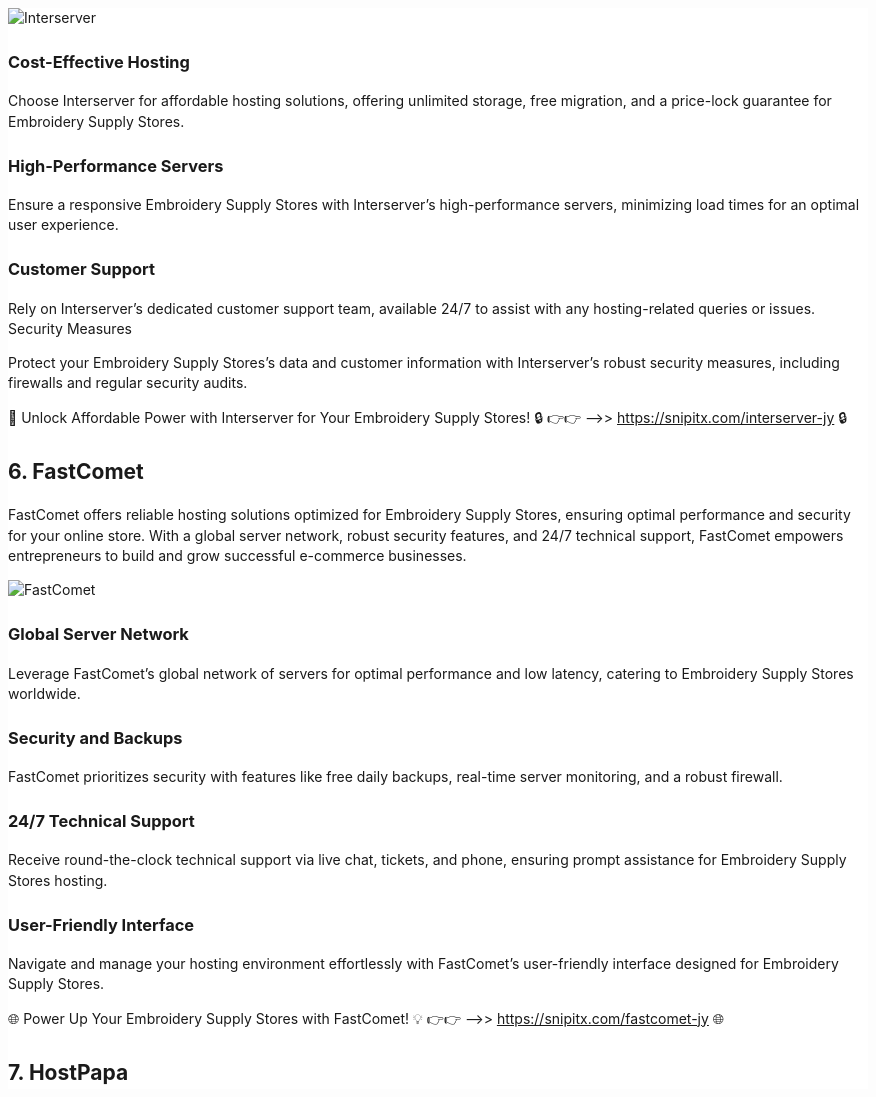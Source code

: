 ![Interserver](https://i.imgur.com/OM5dOEW.jpeg "Interserver Hosting")

### Cost-Effective Hosting
Choose Interserver for affordable hosting solutions, offering unlimited storage, free migration, and a price-lock guarantee for Embroidery Supply Stores.

### High-Performance Servers
Ensure a responsive Embroidery Supply Stores with Interserver’s high-performance servers, minimizing load times for an optimal user experience.

### Customer Support
Rely on Interserver’s dedicated customer support team, available 24/7 to assist with any hosting-related queries or issues.
Security Measures

Protect your Embroidery Supply Stores’s data and customer information with Interserver’s robust security measures, including firewalls and regular security audits.

💸 Unlock Affordable Power with Interserver for Your Embroidery Supply Stores! 🔒
👉👉 -->> https://snipitx.com/interserver-jy 🔒

## 6. FastComet

FastComet offers reliable hosting solutions optimized for Embroidery Supply Stores, ensuring optimal performance and security for your online store. With a global server network, robust security features, and 24/7 technical support, FastComet empowers entrepreneurs to build and grow successful e-commerce businesses.

![FastComet](https://i.imgur.com/7qgXuWp.png "FastComet Hosting")

### Global Server Network
Leverage FastComet’s global network of servers for optimal performance and low latency, catering to Embroidery Supply Stores worldwide.

### Security and Backups
FastComet prioritizes security with features like free daily backups, real-time server monitoring, and a robust firewall.

### 24/7 Technical Support
Receive round-the-clock technical support via live chat, tickets, and phone, ensuring prompt assistance for Embroidery Supply Stores hosting.

### User-Friendly Interface
Navigate and manage your hosting environment effortlessly with FastComet’s user-friendly interface designed for Embroidery Supply Stores.

🌐 Power Up Your Embroidery Supply Stores with FastComet! 💡
👉👉 -->> https://snipitx.com/fastcomet-jy 🌐

## 7. HostPapa
